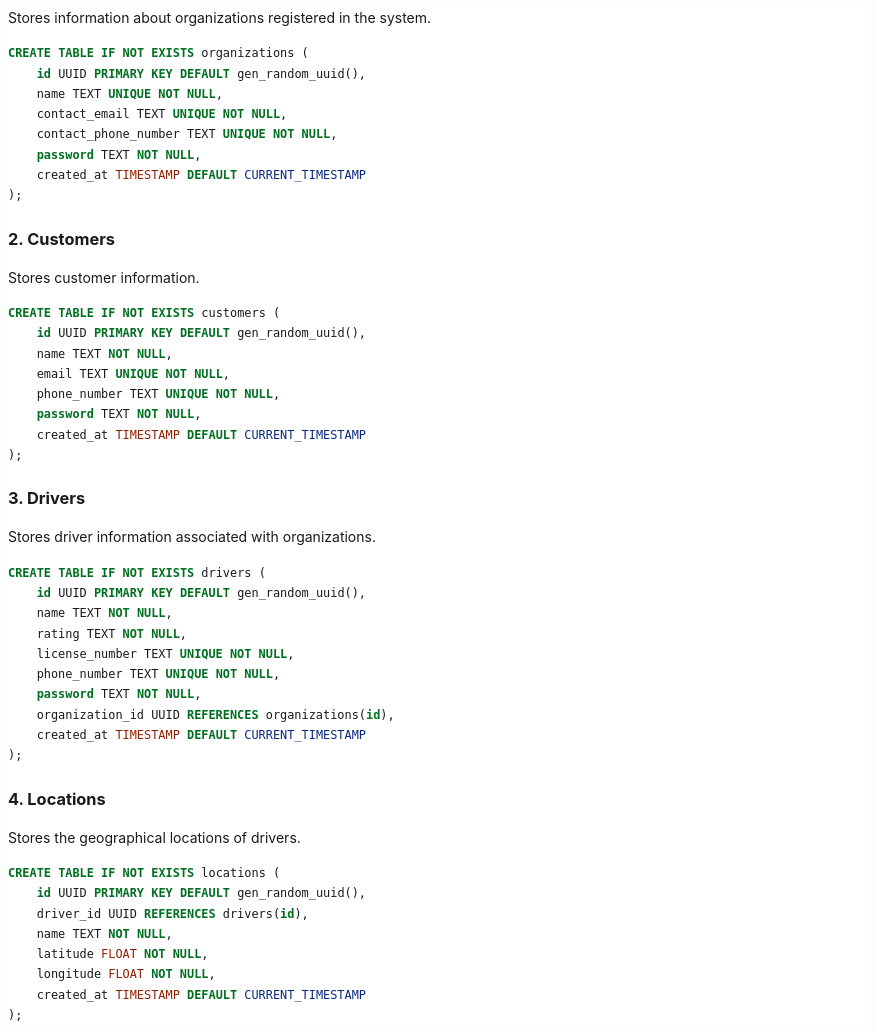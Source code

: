 Stores information about organizations registered in the system.

```sql
CREATE TABLE IF NOT EXISTS organizations (
    id UUID PRIMARY KEY DEFAULT gen_random_uuid(),
    name TEXT UNIQUE NOT NULL,
    contact_email TEXT UNIQUE NOT NULL,
    contact_phone_number TEXT UNIQUE NOT NULL,
    password TEXT NOT NULL,
    created_at TIMESTAMP DEFAULT CURRENT_TIMESTAMP
);
```

### 2. Customers

Stores customer information.

```sql
CREATE TABLE IF NOT EXISTS customers (
    id UUID PRIMARY KEY DEFAULT gen_random_uuid(),
    name TEXT NOT NULL,
    email TEXT UNIQUE NOT NULL,
    phone_number TEXT UNIQUE NOT NULL,
    password TEXT NOT NULL,
    created_at TIMESTAMP DEFAULT CURRENT_TIMESTAMP
);
```

### 3. Drivers

Stores driver information associated with organizations.

```sql
CREATE TABLE IF NOT EXISTS drivers (
    id UUID PRIMARY KEY DEFAULT gen_random_uuid(),
    name TEXT NOT NULL,
    rating TEXT NOT NULL,
    license_number TEXT UNIQUE NOT NULL,
    phone_number TEXT UNIQUE NOT NULL,
    password TEXT NOT NULL,
    organization_id UUID REFERENCES organizations(id),
    created_at TIMESTAMP DEFAULT CURRENT_TIMESTAMP
);
```

### 4. Locations

Stores the geographical locations of drivers.

```sql
CREATE TABLE IF NOT EXISTS locations (
    id UUID PRIMARY KEY DEFAULT gen_random_uuid(),
    driver_id UUID REFERENCES drivers(id),
    name TEXT NOT NULL,
    latitude FLOAT NOT NULL,
    longitude FLOAT NOT NULL,
    created_at TIMESTAMP DEFAULT CURRENT_TIMESTAMP
);
```
